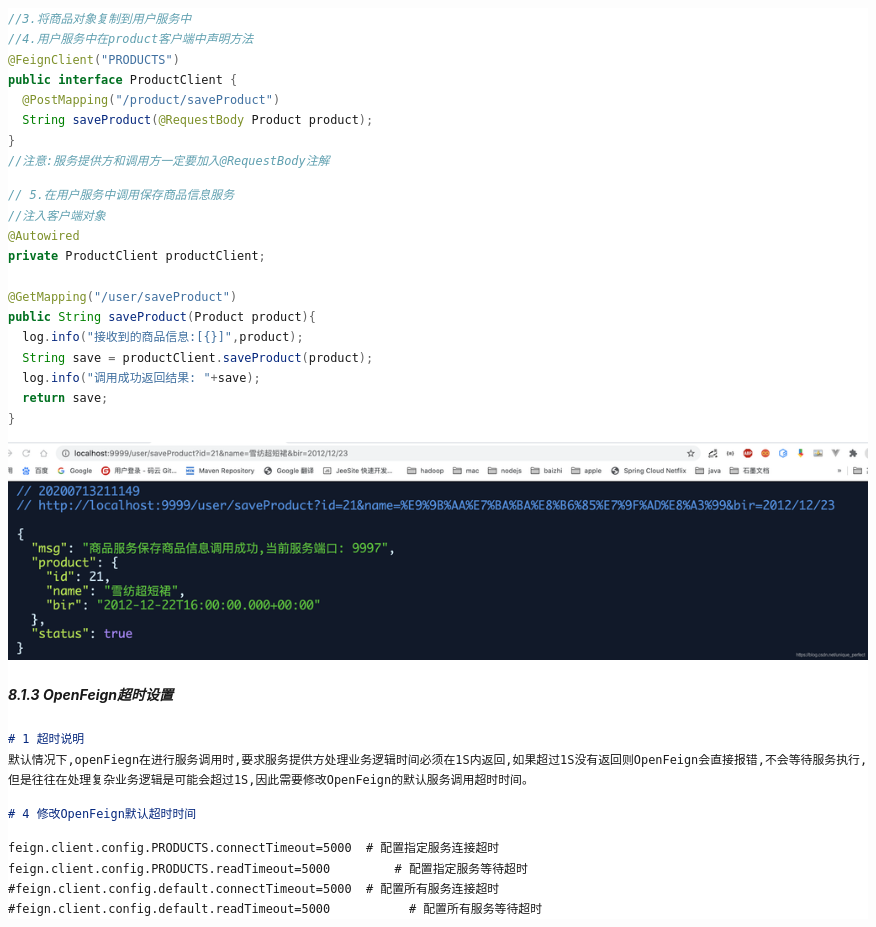 ```java
//3.将商品对象复制到用户服务中
//4.用户服务中在product客户端中声明方法
@FeignClient("PRODUCTS")
public interface ProductClient {
  @PostMapping("/product/saveProduct")
  String saveProduct(@RequestBody Product product);
}
//注意:服务提供方和调用方一定要加入@RequestBody注解 
```

```java
// 5.在用户服务中调用保存商品信息服务
//注入客户端对象
@Autowired
private ProductClient productClient;

@GetMapping("/user/saveProduct")
public String saveProduct(Product product){
  log.info("接收到的商品信息:[{}]",product);
  String save = productClient.saveProduct(product);
  log.info("调用成功返回结果: "+save);
  return save;
} 
```

![在这里插入图片描述](SpringCloud.assets/2020101709344569.png)  

##### 8.1.3 OpenFeign超时设置

```markdown
# 1 超时说明
默认情况下,openFiegn在进行服务调用时,要求服务提供方处理业务逻辑时间必须在1S内返回,如果超过1S没有返回则OpenFeign会直接报错,不会等待服务执行,但是往往在处理复杂业务逻辑是可能会超过1S,因此需要修改OpenFeign的默认服务调用超时时间。
```

```markdown
# 4 修改OpenFeign默认超时时间
```

```properties
feign.client.config.PRODUCTS.connectTimeout=5000  # 配置指定服务连接超时
feign.client.config.PRODUCTS.readTimeout=5000		  # 配置指定服务等待超时
#feign.client.config.default.connectTimeout=5000  # 配置所有服务连接超时
#feign.client.config.default.readTimeout=5000			# 配置所有服务等待超时
```
